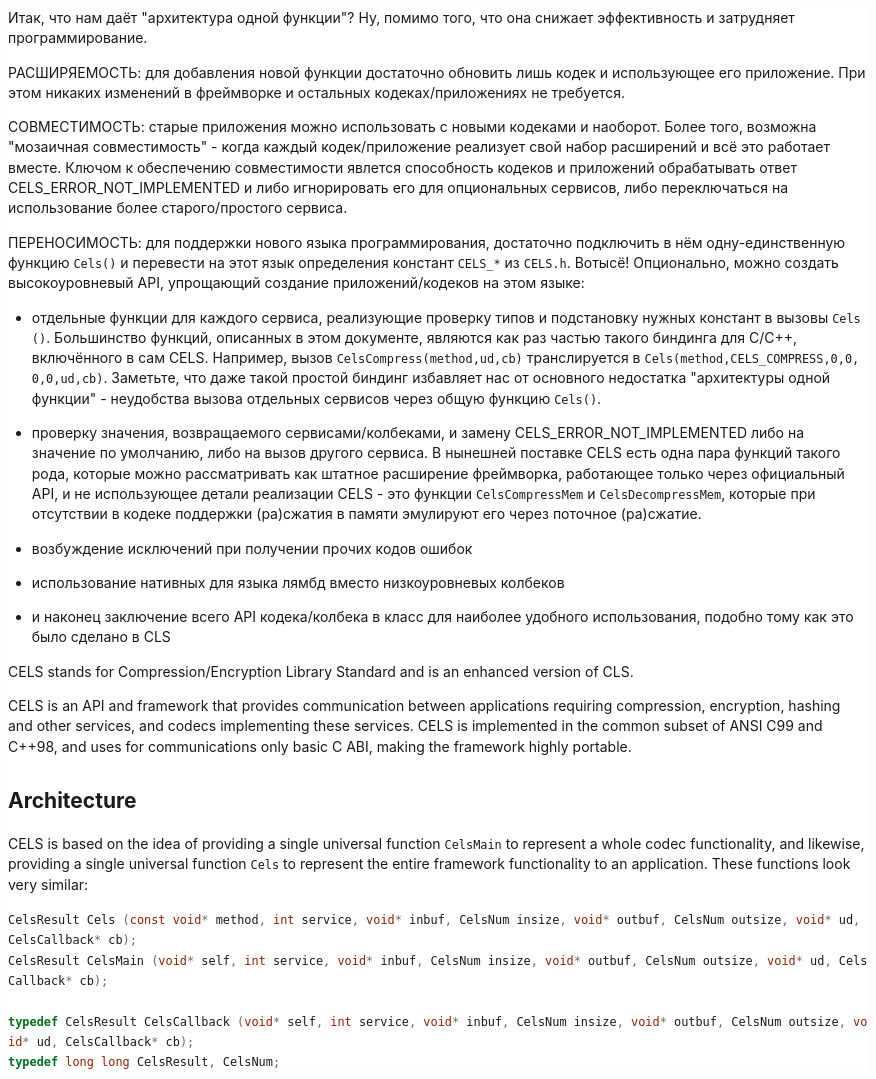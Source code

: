 Итак, что нам даёт "архитектура одной функции"? Ну, помимо того, что она снижает эффективность и затрудняет программирование.

РАСШИРЯЕМОСТЬ: для добавления новой функции достаточно обновить лишь кодек и использующее его приложение. При этом никаких изменений в фреймворке и остальных кодеках/приложениях не требуется.

СОВМЕСТИМОСТЬ: старые приложения можно использовать с новыми кодеками и наоборот. Более того, возможна "мозаичная совместимость" - когда каждый кодек/приложение реализует свой набор расширений и всё это работает вместе. Ключом к обеспечению совместимости явлется способность кодеков и приложений обрабатывать ответ CELS_ERROR_NOT_IMPLEMENTED и либо игнорировать его для опциональных сервисов, либо переключаться на использование более старого/простого сервиса.

ПЕРЕНОСИМОСТЬ: для поддержки нового языка программирования, достаточно подключить в нём одну-единственную функцию `Cels()` и перевести на этот язык определения констант `CELS_*` из `CELS.h`. Вотысё! Опционально, можно создать высокоуровневый API, упрощающий создание приложений/кодеков на этом языке:

- отдельные функции для каждого сервиса, реализующие проверку типов и подстановку нужных констант в вызовы `Cels()`. Большинство функций, описанных в этом документе, являются как раз частью такого биндинга для C/C++, включённого в сам CELS. Например, вызов `CelsCompress(method,ud,cb)` транслируется в `Cels(method,CELS_COMPRESS,0,0,0,0,ud,cb)`. Заметьте, что даже такой простой биндинг избавляет нас от основного недостатка "архитектуры одной функции" - неудобства вызова отдельных сервисов через общую функцию `Cels()`.

- проверку значения, возвращаемого сервисами/колбеками, и замену CELS_ERROR_NOT_IMPLEMENTED либо на значение по умолчанию, либо на вызов другого сервиса. В нынешней поставке CELS есть одна пара функций такого рода, которые можно рассматривать как штатное расширение фреймворка, работающее только через официальный API, и не использующее детали реализации CELS - это функции `CelsCompressMem` и `CelsDecompressMem`, которые при отсутствии в кодеке поддержки (ра)сжатия в памяти эмулируют его через поточное (ра)сжатие.

- возбуждение исключений при получении прочих кодов ошибок

- использование нативных для языка лямбд вместо низкоуровневых колбеков

- и наконец заключение всего API кодека/колбека в класс для наиболее удобного использования, подобно тому как это было сделано в CLS





CELS stands for Compression/Encryption Library Standard and is an enhanced version of CLS.

CELS is an API and framework that provides communication between applications requiring compression, encryption, hashing and other services, and codecs implementing these services. CELS is implemented in the common subset of ANSI C99 and C++98, and uses for communications only basic C ABI, making the framework highly portable.


## Architecture

CELS is based on the idea of providing a single universal function `CelsMain` to represent a whole codec functionality, and likewise, providing a single universal function `Cels` to represent the entire framework functionality to an application. These functions look very similar:

```C
CelsResult Cels (const void* method, int service, void* inbuf, CelsNum insize, void* outbuf, CelsNum outsize, void* ud, CelsCallback* cb);
CelsResult CelsMain (void* self, int service, void* inbuf, CelsNum insize, void* outbuf, CelsNum outsize, void* ud, CelsCallback* cb);

typedef CelsResult CelsCallback (void* self, int service, void* inbuf, CelsNum insize, void* outbuf, CelsNum outsize, void* ud, CelsCallback* cb);
typedef long long CelsResult, CelsNum;
```
